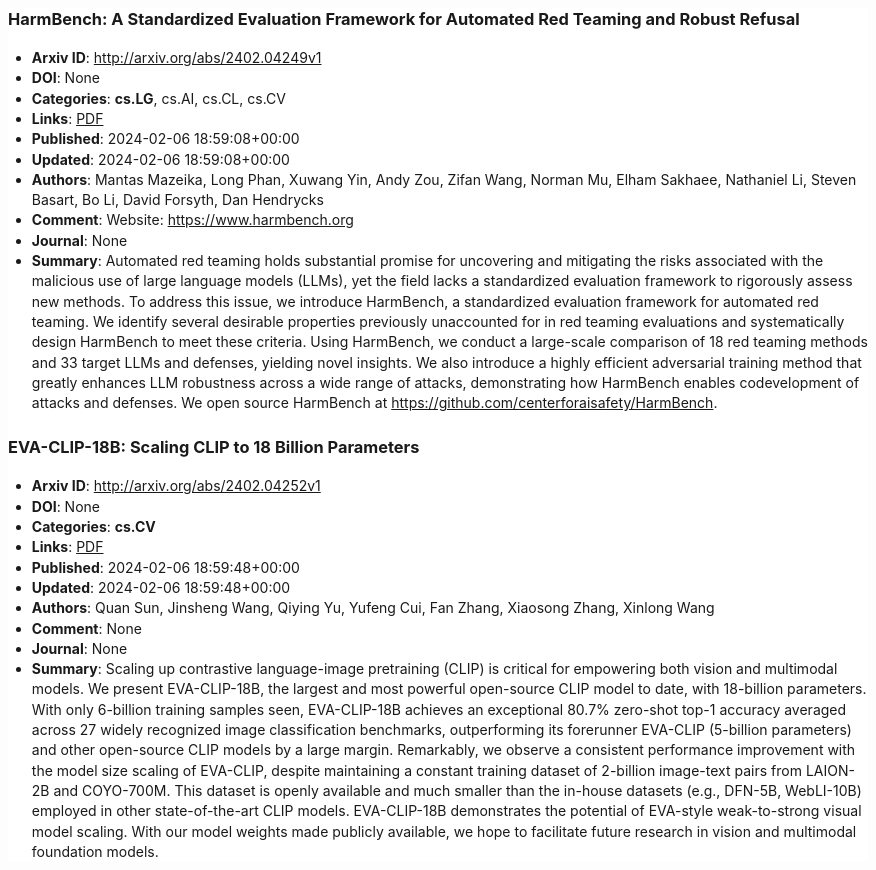 

### HarmBench: A Standardized Evaluation Framework for Automated Red Teaming and Robust Refusal
- **Arxiv ID**: http://arxiv.org/abs/2402.04249v1
- **DOI**: None
- **Categories**: **cs.LG**, cs.AI, cs.CL, cs.CV
- **Links**: [PDF](http://arxiv.org/pdf/2402.04249v1)
- **Published**: 2024-02-06 18:59:08+00:00
- **Updated**: 2024-02-06 18:59:08+00:00
- **Authors**: Mantas Mazeika, Long Phan, Xuwang Yin, Andy Zou, Zifan Wang, Norman Mu, Elham Sakhaee, Nathaniel Li, Steven Basart, Bo Li, David Forsyth, Dan Hendrycks
- **Comment**: Website: https://www.harmbench.org
- **Journal**: None
- **Summary**: Automated red teaming holds substantial promise for uncovering and mitigating the risks associated with the malicious use of large language models (LLMs), yet the field lacks a standardized evaluation framework to rigorously assess new methods. To address this issue, we introduce HarmBench, a standardized evaluation framework for automated red teaming. We identify several desirable properties previously unaccounted for in red teaming evaluations and systematically design HarmBench to meet these criteria. Using HarmBench, we conduct a large-scale comparison of 18 red teaming methods and 33 target LLMs and defenses, yielding novel insights. We also introduce a highly efficient adversarial training method that greatly enhances LLM robustness across a wide range of attacks, demonstrating how HarmBench enables codevelopment of attacks and defenses. We open source HarmBench at https://github.com/centerforaisafety/HarmBench.



### EVA-CLIP-18B: Scaling CLIP to 18 Billion Parameters
- **Arxiv ID**: http://arxiv.org/abs/2402.04252v1
- **DOI**: None
- **Categories**: **cs.CV**
- **Links**: [PDF](http://arxiv.org/pdf/2402.04252v1)
- **Published**: 2024-02-06 18:59:48+00:00
- **Updated**: 2024-02-06 18:59:48+00:00
- **Authors**: Quan Sun, Jinsheng Wang, Qiying Yu, Yufeng Cui, Fan Zhang, Xiaosong Zhang, Xinlong Wang
- **Comment**: None
- **Journal**: None
- **Summary**: Scaling up contrastive language-image pretraining (CLIP) is critical for empowering both vision and multimodal models. We present EVA-CLIP-18B, the largest and most powerful open-source CLIP model to date, with 18-billion parameters. With only 6-billion training samples seen, EVA-CLIP-18B achieves an exceptional 80.7% zero-shot top-1 accuracy averaged across 27 widely recognized image classification benchmarks, outperforming its forerunner EVA-CLIP (5-billion parameters) and other open-source CLIP models by a large margin. Remarkably, we observe a consistent performance improvement with the model size scaling of EVA-CLIP, despite maintaining a constant training dataset of 2-billion image-text pairs from LAION-2B and COYO-700M. This dataset is openly available and much smaller than the in-house datasets (e.g., DFN-5B, WebLI-10B) employed in other state-of-the-art CLIP models. EVA-CLIP-18B demonstrates the potential of EVA-style weak-to-strong visual model scaling. With our model weights made publicly available, we hope to facilitate future research in vision and multimodal foundation models.


